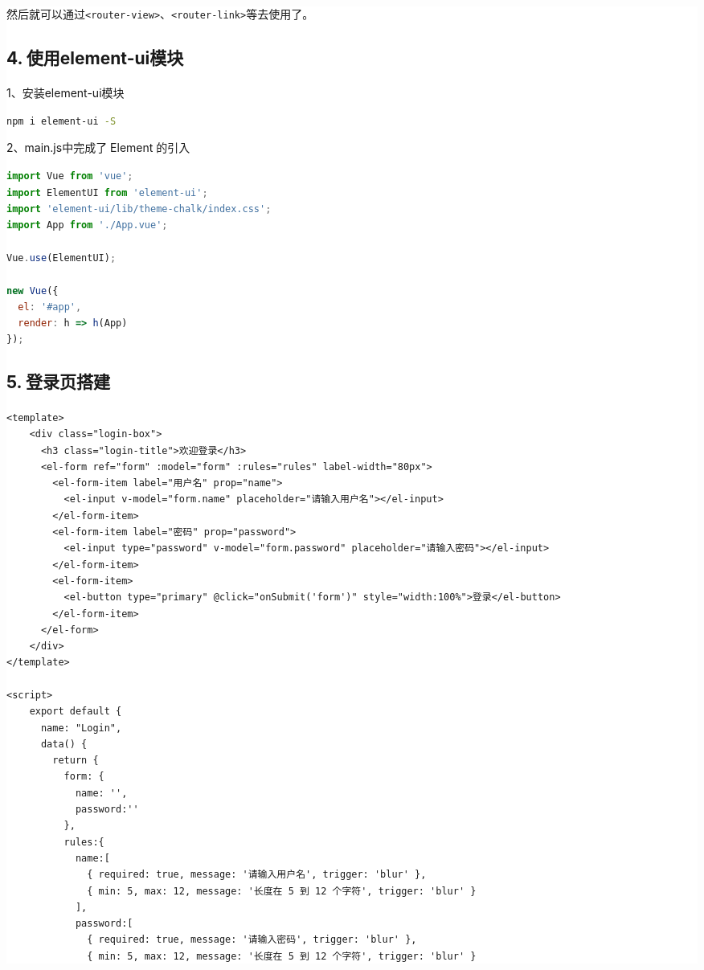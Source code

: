 然后就可以通过`<router-view>`、`<router-link>`等去使用了。



## 4. 使用element-ui模块

1、安装element-ui模块

```bash
npm i element-ui -S
```

2、main.js中完成了 Element 的引入

```js
import Vue from 'vue';
import ElementUI from 'element-ui';
import 'element-ui/lib/theme-chalk/index.css';
import App from './App.vue';

Vue.use(ElementUI);

new Vue({
  el: '#app',
  render: h => h(App)
});
```



## 5. 登录页搭建

```vue
<template>
    <div class="login-box">
      <h3 class="login-title">欢迎登录</h3>
      <el-form ref="form" :model="form" :rules="rules" label-width="80px">
        <el-form-item label="用户名" prop="name">
          <el-input v-model="form.name" placeholder="请输入用户名"></el-input>
        </el-form-item>
        <el-form-item label="密码" prop="password">
          <el-input type="password" v-model="form.password" placeholder="请输入密码"></el-input>
        </el-form-item>
        <el-form-item>
          <el-button type="primary" @click="onSubmit('form')" style="width:100%">登录</el-button>
        </el-form-item>
      </el-form>
    </div>
</template>

<script>
    export default {
      name: "Login",
      data() {
        return {
          form: {
            name: '',
            password:''
          },
          rules:{
            name:[
              { required: true, message: '请输入用户名', trigger: 'blur' },
              { min: 5, max: 12, message: '长度在 5 到 12 个字符', trigger: 'blur' }
            ],
            password:[
              { required: true, message: '请输入密码', trigger: 'blur' },
              { min: 5, max: 12, message: '长度在 5 到 12 个字符', trigger: 'blur' }
```